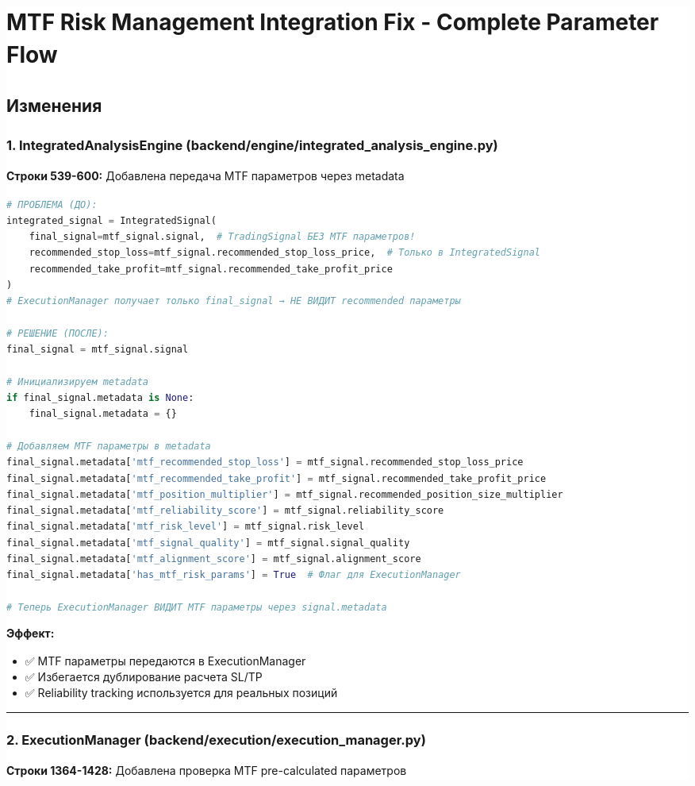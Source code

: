 # MTF Risk Management Integration Fix - Complete Parameter Flow

## Изменения

### 1. IntegratedAnalysisEngine (backend/engine/integrated_analysis_engine.py)

**Строки 539-600:** Добавлена передача MTF параметров через metadata

```python
# ПРОБЛЕМА (ДО):
integrated_signal = IntegratedSignal(
    final_signal=mtf_signal.signal,  # TradingSignal БЕЗ MTF параметров!
    recommended_stop_loss=mtf_signal.recommended_stop_loss_price,  # Только в IntegratedSignal
    recommended_take_profit=mtf_signal.recommended_take_profit_price
)
# ExecutionManager получает только final_signal → НЕ ВИДИТ recommended параметры

# РЕШЕНИЕ (ПОСЛЕ):
final_signal = mtf_signal.signal

# Инициализируем metadata
if final_signal.metadata is None:
    final_signal.metadata = {}

# Добавляем MTF параметры в metadata
final_signal.metadata['mtf_recommended_stop_loss'] = mtf_signal.recommended_stop_loss_price
final_signal.metadata['mtf_recommended_take_profit'] = mtf_signal.recommended_take_profit_price
final_signal.metadata['mtf_position_multiplier'] = mtf_signal.recommended_position_size_multiplier
final_signal.metadata['mtf_reliability_score'] = mtf_signal.reliability_score
final_signal.metadata['mtf_risk_level'] = mtf_signal.risk_level
final_signal.metadata['mtf_signal_quality'] = mtf_signal.signal_quality
final_signal.metadata['mtf_alignment_score'] = mtf_signal.alignment_score
final_signal.metadata['has_mtf_risk_params'] = True  # Флаг для ExecutionManager

# Теперь ExecutionManager ВИДИТ MTF параметры через signal.metadata
```

**Эффект:**
- ✅ MTF параметры передаются в ExecutionManager
- ✅ Избегается дублирование расчета SL/TP
- ✅ Reliability tracking используется для реальных позиций

---

### 2. ExecutionManager (backend/execution/execution_manager.py)

**Строки 1364-1428:** Добавлена проверка MTF pre-calculated параметров
